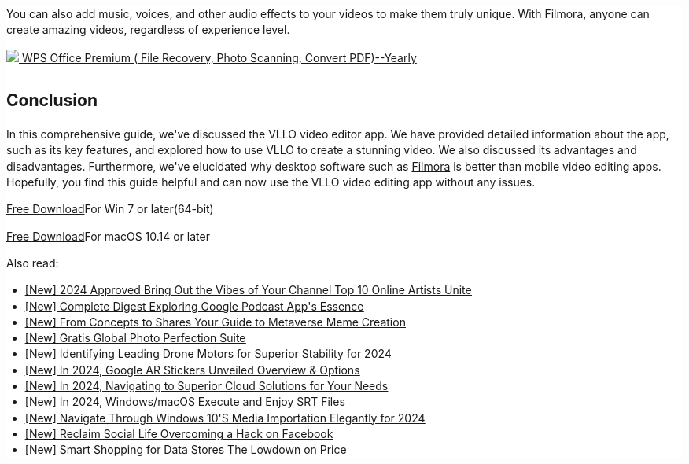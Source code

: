 You can also add music, voices, and other audio effects to your videos to make them truly unique. With Filmora, anyone can create amazing videos, regardless of experience level.


<a href="https://secure.2checkout.com/order/checkout.php?PRODS=38729081&QTY=1&AFFILIATE=108875&CART=1"><img src="https://website-prod.cache.wpscdn.com/img/wps-writer-free-word-processor-1x.3d9c80d.png" border="0">
WPS Office Premium ( File Recovery, Photo Scanning, Convert PDF)--Yearly</a>

## Conclusion

In this comprehensive guide, we've discussed the VLLO video editor app. We have provided detailed information about the app, such as its key features, and explored how to use VLLO to create a stunning video. We also discussed its advantages and disadvantages. Furthermore, we've elucidated why desktop software such as [Filmora](https://tools.techidaily.com/wondershare/filmora/download/) is better than mobile video editing apps. Hopefully, you find this guide helpful and can now use the VLLO video editing app without any issues.

[Free Download](https://tools.techidaily.com/wondershare/filmora/download/)For Win 7 or later(64-bit)

[Free Download](https://tools.techidaily.com/wondershare/filmora/download/)For macOS 10.14 or later

</article


<ins class="adsbygoogle"
     style="display:block"
     data-ad-format="autorelaxed"
     data-ad-client="ca-pub-7571918770474297"
     data-ad-slot="1223367746"></ins>



<ins class="adsbygoogle"
     style="display:block"
     data-ad-client="ca-pub-7571918770474297"
     data-ad-slot="8358498916"
     data-ad-format="auto"
     data-full-width-responsive="true"></ins>


<span class="atpl-alsoreadstyle">Also read:</span>
<div><ul>
<li><a href="https://youtube-web.techidaily.com/024-approved-bring-out-the-vibes-of-your-channel-top-10-online-artists-unite/"><u>[New] 2024 Approved  Bring Out the Vibes of Your Channel  Top 10 Online Artists Unite</u></a></li>
<li><a href="https://extra-resources.techidaily.com/new-complete-digest-exploring-google-podcast-apps-essence/"><u>[New] Complete Digest  Exploring Google Podcast App's Essence</u></a></li>
<li><a href="https://fox-glue.techidaily.com/new-from-concepts-to-shares-your-guide-to-metaverse-meme-creation/"><u>[New] From Concepts to Shares  Your Guide to Metaverse Meme Creation</u></a></li>
<li><a href="https://some-techniques.techidaily.com/new-gratis-global-photo-perfection-suite/"><u>[New] Gratis Global Photo Perfection Suite</u></a></li>
<li><a href="https://fox-glue.techidaily.com/new-identifying-leading-drone-motors-for-superior-stability-for-2024/"><u>[New] Identifying Leading Drone Motors for Superior Stability for 2024</u></a></li>
<li><a href="https://fox-glue.techidaily.com/new-in-2024-google-ar-stickers-unveiled-overview-and-options/"><u>[New] In 2024, Google AR Stickers Unveiled  Overview & Options</u></a></li>
<li><a href="https://fox-glue.techidaily.com/new-in-2024-navigating-to-superior-cloud-solutions-for-your-needs/"><u>[New] In 2024, Navigating to Superior Cloud Solutions for Your Needs</u></a></li>
<li><a href="https://fox-glue.techidaily.com/new-in-2024-windowsmacos-execute-and-enjoy-srt-files/"><u>[New] In 2024, Windows/macOS  Execute and Enjoy SRT Files</u></a></li>
<li><a href="https://fox-glue.techidaily.com/new-navigate-through-windows-10s-media-importation-elegantly-for-2024/"><u>[New] Navigate Through Windows 10'S Media Importation Elegantly for 2024</u></a></li>
<li><a href="https://facebook-clips.techidaily.com/new-reclaim-social-life-overcoming-a-hack-on-facebook/"><u>[New] Reclaim Social Life  Overcoming a Hack on Facebook</u></a></li>
<li><a href="https://fox-glue.techidaily.com/new-smart-shopping-for-data-stores-the-lowdown-on-price/"><u>[New] Smart Shopping for Data Stores  The Lowdown on Price</u></a></li>